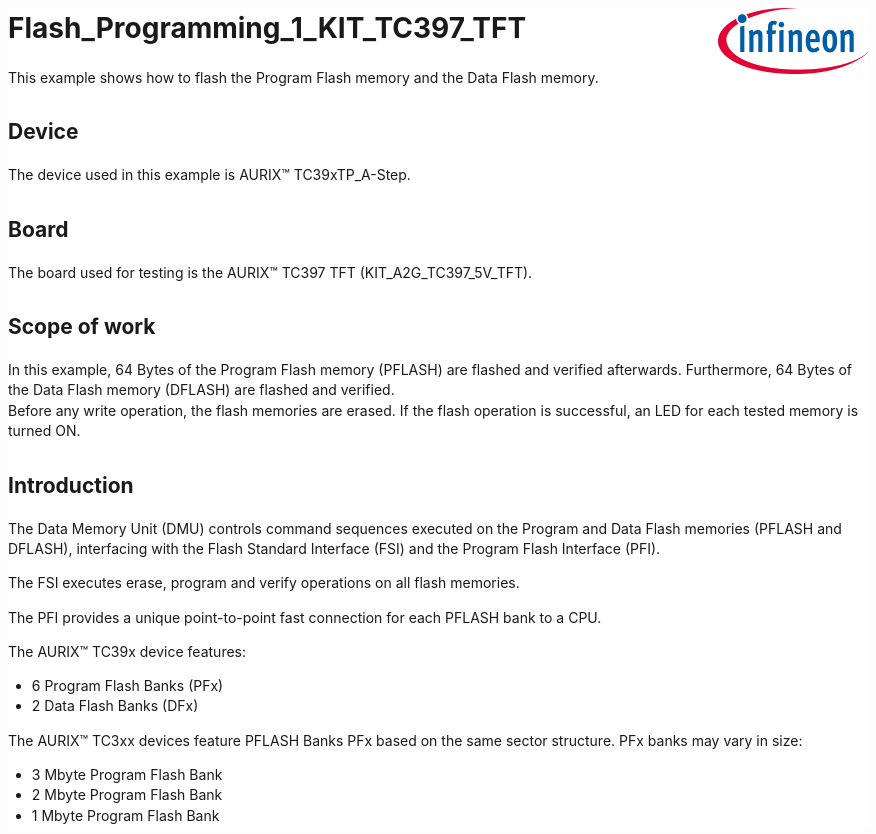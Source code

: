 <img src="./Images/IFX_LOGO_600.gif" align="right" width="150" />  

# Flash_Programming_1_KIT_TC397_TFT
This example shows how to flash the Program Flash memory and the Data Flash memory. 

## Device  
The device used in this example is AURIX&trade; TC39xTP_A-Step.

## Board  
The board used for testing is the AURIX&trade; TC397 TFT (KIT_A2G_TC397_5V_TFT).

## Scope of work  
In this example, 64 Bytes of the Program Flash memory (PFLASH) are flashed and verified afterwards. Furthermore, 64 Bytes of the Data Flash memory (DFLASH) are flashed and verified.  
Before any write operation, the flash memories are erased. If the flash operation is successful, an LED for each tested memory is turned ON.

## Introduction  
The Data Memory Unit (DMU) controls command sequences executed on the Program and Data Flash memories (PFLASH and DFLASH), interfacing with the Flash Standard Interface (FSI) and the Program Flash Interface (PFI).

The FSI executes erase, program and verify operations on all flash memories.

The PFI provides a unique point-to-point fast connection for each PFLASH bank to a CPU.

The AURIX&trade; TC39x device features:
- 6 Program Flash Banks (PFx)
- 2 Data Flash Banks (DFx)

The AURIX&trade; TC3xx devices feature PFLASH Banks PFx based on the same sector structure. PFx banks may vary in size:
- 3 Mbyte Program Flash Bank
- 2 Mbyte Program Flash Bank
- 1 Mbyte Program Flash Bank
